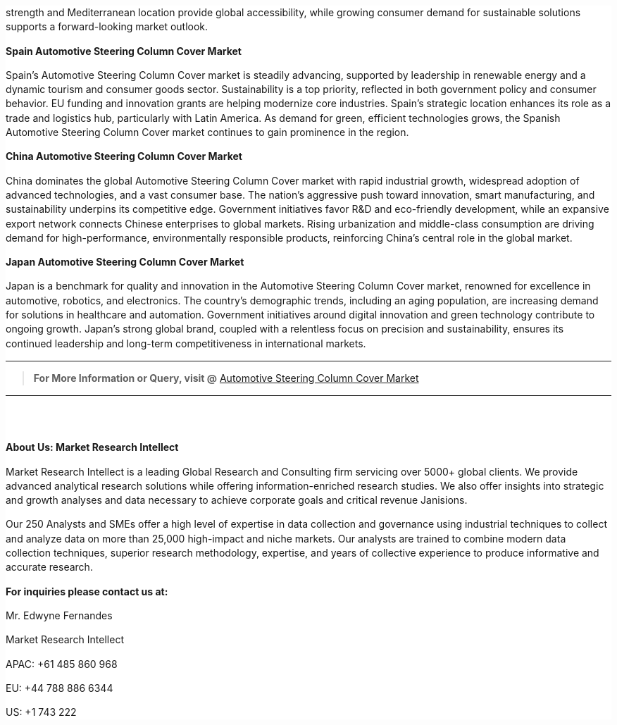 strength and Mediterranean location provide global accessibility, while growing consumer demand for sustainable solutions supports a forward-looking market outlook.</p><p class="" data-start="4424" data-end="4975"><strong data-start="4424" data-end="4445">Spain Automotive Steering Column Cover Market</strong></p><p class="" data-start="4424" data-end="4975">Spain&rsquo;s Automotive Steering Column Cover market is steadily advancing, supported by leadership in renewable energy and a dynamic tourism and consumer goods sector. Sustainability is a top priority, reflected in both government policy and consumer behavior. EU funding and innovation grants are helping modernize core industries. Spain&rsquo;s strategic location enhances its role as a trade and logistics hub, particularly with Latin America. As demand for green, efficient technologies grows, the Spanish Automotive Steering Column Cover market continues to gain prominence in the region.</p><p class="" data-start="4977" data-end="5589"><strong data-start="4977" data-end="4998">China Automotive Steering Column Cover Market</strong></p><p class="" data-start="4977" data-end="5589">China dominates the global Automotive Steering Column Cover market with rapid industrial growth, widespread adoption of advanced technologies, and a vast consumer base. The nation&rsquo;s aggressive push toward innovation, smart manufacturing, and sustainability underpins its competitive edge. Government initiatives favor R&amp;D and eco-friendly development, while an expansive export network connects Chinese enterprises to global markets. Rising urbanization and middle-class consumption are driving demand for high-performance, environmentally responsible products, reinforcing China&rsquo;s central role in the global market.</p><p class="" data-start="5591" data-end="6162"><strong data-start="5591" data-end="5612">Japan Automotive Steering Column Cover Market</strong></p><p class="" data-start="5591" data-end="6162">Japan is a benchmark for quality and innovation in the Automotive Steering Column Cover market, renowned for excellence in automotive, robotics, and electronics. The country&rsquo;s demographic trends, including an aging population, are increasing demand for solutions in healthcare and automation. Government initiatives around digital innovation and green technology contribute to ongoing growth. Japan&rsquo;s strong global brand, coupled with a relentless focus on precision and sustainability, ensures its continued leadership and long-term competitiveness in international markets.</p><hr /><blockquote><p><span class="font-[700]"><strong>For More Information or Query, visit&nbsp;@</strong>&nbsp;</span><span class="font-[700]"><a href="https://www.marketresearchintellect.com/product/global-automotive-steering-column-cover-market-size-and-forecast/?utm_source=Linkedin&utm_medium=019" target="_blank" data-tracking-control-name="article-ssr-frontend-pulse_little-text-block" data-tracking-will-navigate="" data-test-link="">Automotive Steering Column Cover Market</a></span></p></blockquote><hr /><h3>&nbsp;</h3><p><strong><span class="font-[700]">About Us: Market Research Intellect</span></strong></p><p><span class="">Market Research Intellect is a leading Global Research and Consulting firm servicing over 5000+ global clients. We provide advanced analytical research solutions while offering information-enriched research studies.&nbsp;</span>We also offer insights into strategic and growth analyses and data necessary to achieve corporate goals and critical revenue Janisions.</p><p><span class="">Our 250 Analysts and SMEs offer a high level of expertise in data collection and governance using industrial techniques to collect and analyze data on more than 25,000 high-impact and niche markets. Our analysts are trained to combine modern data collection techniques, superior research methodology, expertise, and years of collective experience to produce informative and accurate research.</span></p><p><strong>For inquiries please contact us at:</strong></p><p>Mr. Edwyne Fernandes</p><p>Market Research Intellect</p><p>APAC: +61 485 860 968</p><p>EU: +44 788 886 6344</p><p>US: +1 743 222